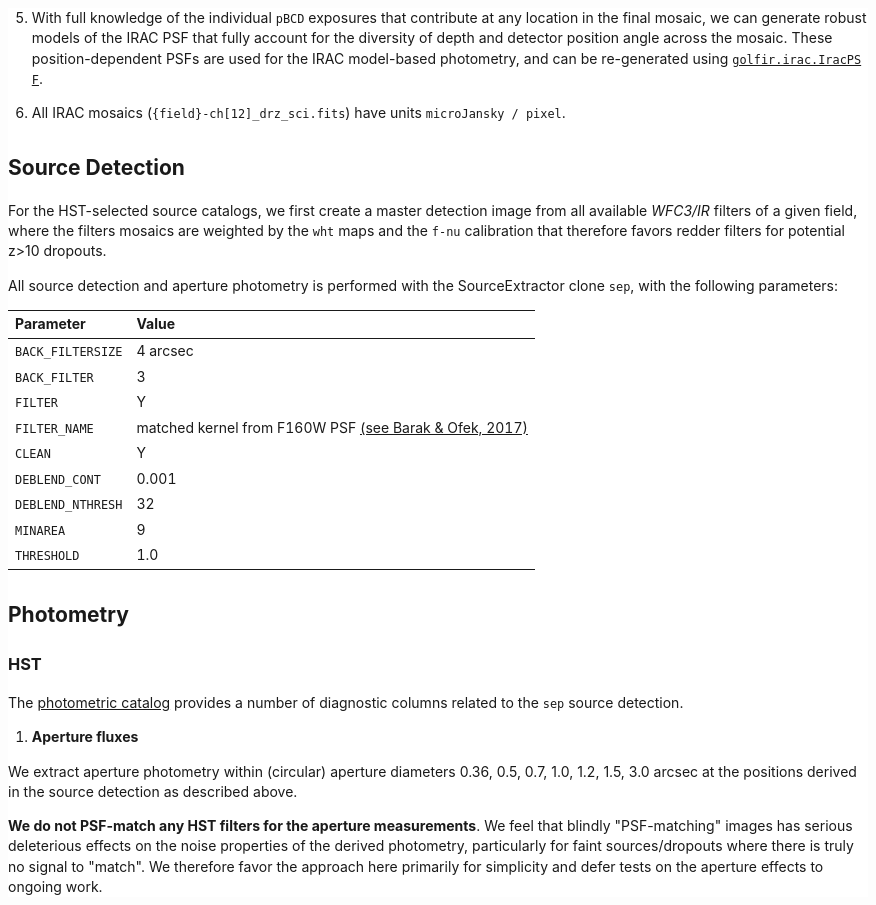 5. With full knowledge of the individual ``pBCD`` exposures that contribute at any location in the final mosaic, we can generate robust models of the IRAC PSF that fully account for the diversity of depth and detector position angle across the mosaic.  These position-dependent PSFs are used for the IRAC model-based photometry, and can be re-generated using [``golfir.irac.IracPSF``](https://github.com/gbrammer/golfir/blob/master/golfir/irac.py#L1623).

6. All IRAC mosaics (``{field}-ch[12]_drz_sci.fits``) have units ``microJansky / pixel``.

## Source Detection

For the HST-selected source catalogs, we first create a master detection image from all available *WFC3/IR*  filters of a given field, where the filters mosaics are weighted by the ``wht`` maps and the ``f-nu`` calibration that therefore favors redder filters for potential z>10 dropouts.

All source detection and aperture photometry is performed with the SourceExtractor clone ``sep``, with the following parameters:

| Parameter | Value | 
| :--------  | :----- |
| ``BACK_FILTERSIZE`` 	|  4 arcsec 	| 
| ``BACK_FILTER``   	|  3 			| 
| ``FILTER`` 			|  Y 			| 
| ``FILTER_NAME`` 		|  matched kernel from F160W PSF [(see Barak & Ofek, 2017)](https://ui.adsabs.harvard.edu/abs/2017ApJ...836..187Z)  |	 
| ``CLEAN``   			|  Y 			| 
| ``DEBLEND_CONT``   	|  0.001 		| 
| ``DEBLEND_NTHRESH``  	|  32 			| 
| ``MINAREA``		   	|  9 			| 
| ``THRESHOLD``		   	|  1.0 			| 

## Photometry

### HST

The [photometric catalog](./phot_apcorr_columns.md) provides a number of diagnostic columns related to the ``sep`` source detection.  

1. **Aperture fluxes**

We extract aperture photometry within (circular) aperture diameters 0.36, 0.5, 0.7, 1.0, 1.2, 1.5, 3.0 arcsec at the positions derived in the source detection as described above. 

**We do not PSF-match any HST filters for the aperture measurements**.  We feel that blindly "PSF-matching" images has serious deleterious effects on the noise properties of the derived photometry, particularly for faint sources/dropouts where there is truly no signal to "match".  We therefore favor the approach here primarily for simplicity and defer tests on the aperture effects to ongoing work.
